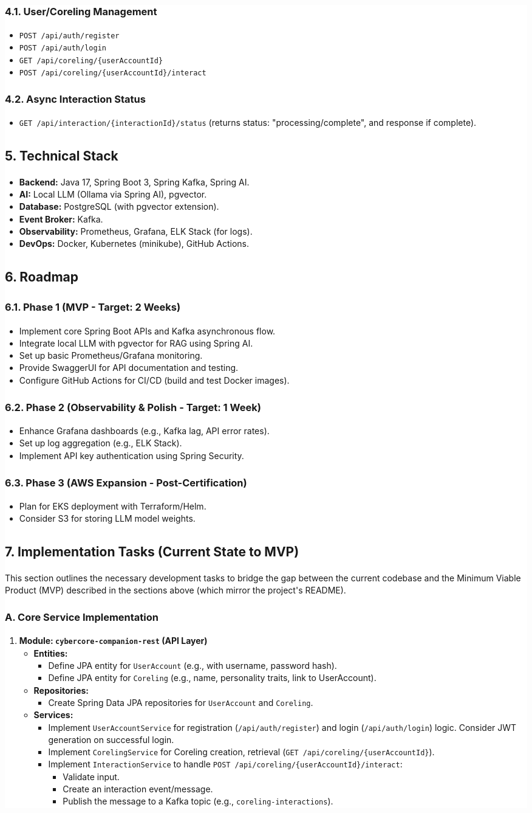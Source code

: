 ### 4.1. User/Coreling Management
*   `POST /api/auth/register`
*   `POST /api/auth/login`
*   `GET /api/coreling/{userAccountId}`
*   `POST /api/coreling/{userAccountId}/interact`

### 4.2. Async Interaction Status
*   `GET /api/interaction/{interactionId}/status` (returns status: "processing/complete", and response if complete).

## 5. Technical Stack

*   **Backend:** Java 17, Spring Boot 3, Spring Kafka, Spring AI.
*   **AI:** Local LLM (Ollama via Spring AI), pgvector.
*   **Database:** PostgreSQL (with pgvector extension).
*   **Event Broker:** Kafka.
*   **Observability:** Prometheus, Grafana, ELK Stack (for logs).
*   **DevOps:** Docker, Kubernetes (minikube), GitHub Actions.

## 6. Roadmap

### 6.1. Phase 1 (MVP - Target: 2 Weeks)
*   Implement core Spring Boot APIs and Kafka asynchronous flow.
*   Integrate local LLM with pgvector for RAG using Spring AI.
*   Set up basic Prometheus/Grafana monitoring.
*   Provide SwaggerUI for API documentation and testing.
*   Configure GitHub Actions for CI/CD (build and test Docker images).

### 6.2. Phase 2 (Observability & Polish - Target: 1 Week)
*   Enhance Grafana dashboards (e.g., Kafka lag, API error rates).
*   Set up log aggregation (e.g., ELK Stack).
*   Implement API key authentication using Spring Security.

### 6.3. Phase 3 (AWS Expansion - Post-Certification)
*   Plan for EKS deployment with Terraform/Helm.
*   Consider S3 for storing LLM model weights.


## 7. Implementation Tasks (Current State to MVP)

This section outlines the necessary development tasks to bridge the gap between the current codebase and the Minimum Viable Product (MVP) described in the sections above (which mirror the project's README).

### A. Core Service Implementation

1.  **Module: `cybercore-companion-rest` (API Layer)**
    *   **Entities:**
        *   Define JPA entity for `UserAccount` (e.g., with username, password hash).
        *   Define JPA entity for `Coreling` (e.g., name, personality traits, link to UserAccount).
    *   **Repositories:**
        *   Create Spring Data JPA repositories for `UserAccount` and `Coreling`.
    *   **Services:**
        *   Implement `UserAccountService` for registration (`/api/auth/register`) and login (`/api/auth/login`) logic. Consider JWT generation on successful login.
        *   Implement `CorelingService` for Coreling creation, retrieval (`GET /api/coreling/{userAccountId}`).
        *   Implement `InteractionService` to handle `POST /api/coreling/{userAccountId}/interact`:
            *   Validate input.
            *   Create an interaction event/message.
            *   Publish the message to a Kafka topic (e.g., `coreling-interactions`).